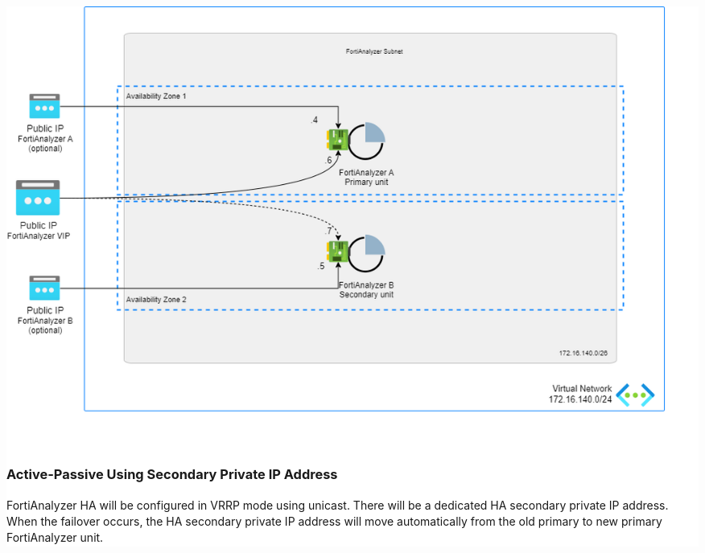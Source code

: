 ![FortiAnalyzer Active-Passive Public IP design](images/faz-ha-vrrp-vip-public.png)

### Active-Passive Using Secondary Private IP Address

FortiAnalyzer HA will be configured in VRRP mode using unicast. There will be a dedicated HA secondary private IP address. 
When the failover occurs, the HA secondary private IP address will move automatically from the old primary to new primary FortiAnalyzer unit.
